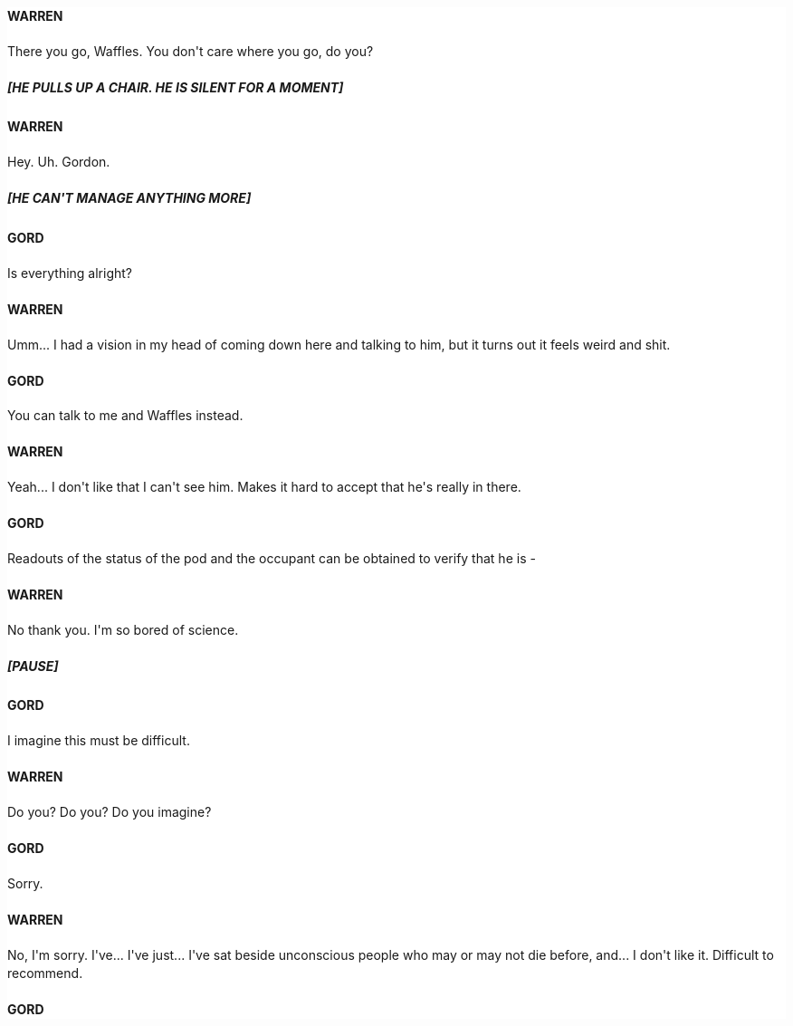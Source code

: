 #### WARREN

There you go, Waffles. You don't care where you go, do you?

##### [HE PULLS UP A CHAIR. HE IS SILENT FOR A MOMENT]

#### WARREN

Hey. Uh. Gordon. 

##### [HE CAN'T MANAGE ANYTHING MORE]

#### GORD

Is everything alright?

#### WARREN

Umm... I had a vision in my head of coming down here and talking to him, but it turns out it feels weird and shit. 

#### GORD

You can talk to me and Waffles instead. 

#### WARREN

Yeah... I don't like that I can't see him. Makes it hard to accept that he's really in there. 

#### GORD

Readouts of the status of the pod and the occupant can be obtained to verify that he is - 

#### WARREN

No thank you. I'm so bored of science. 

##### [PAUSE]

#### GORD

I imagine this must be difficult. 

#### WARREN

Do you? Do you? Do you imagine?

#### GORD

Sorry. 

#### WARREN

No, I'm sorry. I've... I've just... I've sat beside unconscious people who may or may not die before, and... I don't like it. Difficult to recommend. 

#### GORD
